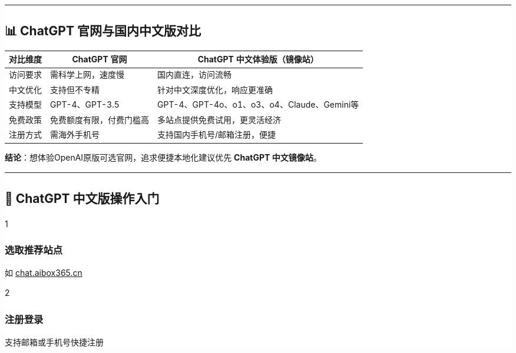 <hr>

## 📊 ChatGPT 官网与国内中文版对比

<table class="comparison-table">
  <thead>
    <tr>
      <th>对比维度</th>
      <th>ChatGPT 官网</th>
      <th>ChatGPT 中文体验版（镜像站）</th>
    </tr>
  </thead>
  <tbody>
    <tr>
      <td>访问要求</td>
      <td>需科学上网，速度慢</td>
      <td>国内直连，访问流畅</td>
    </tr>
    <tr>
      <td>中文优化</td>
      <td>支持但不专精</td>
      <td>针对中文深度优化，响应更准确</td>
    </tr>
    <tr>
      <td>支持模型</td>
      <td>GPT-4、GPT-3.5</td>
      <td>GPT-4、GPT-4o、o1、o3、o4、Claude、Gemini等</td>
    </tr>
    <tr>
      <td>免费政策</td>
      <td>免费额度有限，付费门槛高</td>
      <td>多站点提供免费试用，更灵活经济</td>
    </tr>
    <tr>
      <td>注册方式</td>
      <td>需海外手机号</td>
      <td>支持国内手机号/邮箱注册，便捷</td>
    </tr>
  </tbody>
</table>

<div class="conclusion">
  <p><strong>结论</strong>：想体验OpenAI原版可选官网，追求便捷本地化建议优先 <strong>ChatGPT 中文镜像站</strong>。</p>
</div>

<hr>

## 📝 ChatGPT 中文版操作入门

<div class="steps-container">
  <div class="step">
    <div class="step-number">1</div>
    <div class="step-content">
      <h3>选取推荐站点</h3>
      <p>如 <a href="https://chat.aibox365.cn">chat.aibox365.cn</a></p>
    </div>
  </div>
  <div class="step">
    <div class="step-number">2</div>
    <div class="step-content">
      <h3>注册登录</h3>
      <p>支持邮箱或手机号快捷注册</p>
    </div>
  </div>